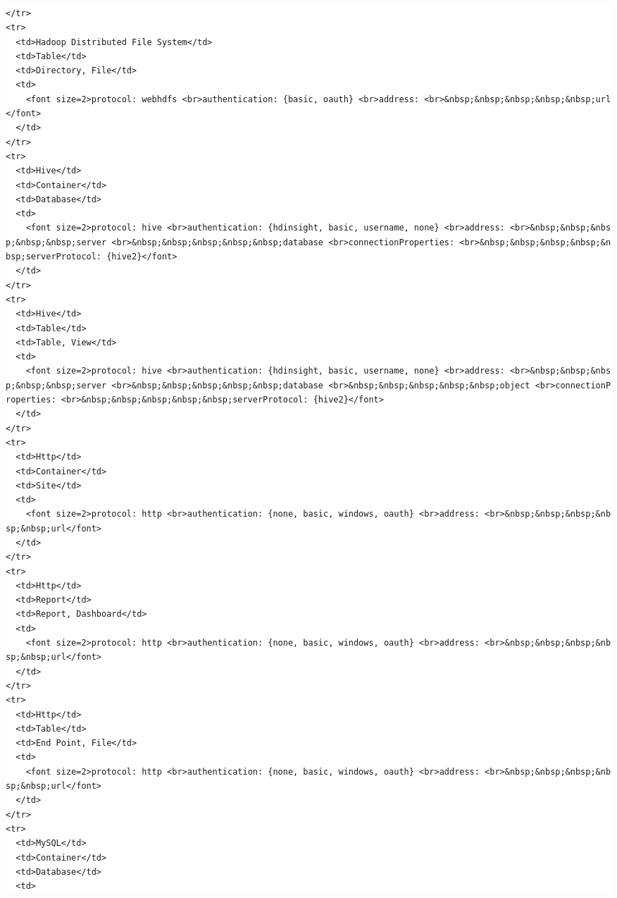     </tr>
    <tr>
      <td>Hadoop Distributed File System</td>
      <td>Table</td>
      <td>Directory, File</td>
      <td>
        <font size=2>protocol: webhdfs <br>authentication: {basic, oauth} <br>address: <br>&nbsp;&nbsp;&nbsp;&nbsp;&nbsp;url</font>
      </td>
    </tr>
    <tr>
      <td>Hive</td>
      <td>Container</td>
      <td>Database</td>
      <td>
        <font size=2>protocol: hive <br>authentication: {hdinsight, basic, username, none} <br>address: <br>&nbsp;&nbsp;&nbsp;&nbsp;&nbsp;server <br>&nbsp;&nbsp;&nbsp;&nbsp;&nbsp;database <br>connectionProperties: <br>&nbsp;&nbsp;&nbsp;&nbsp;&nbsp;serverProtocol: {hive2}</font>
      </td>
    </tr>
    <tr>
      <td>Hive</td>
      <td>Table</td>
      <td>Table, View</td>
      <td>
        <font size=2>protocol: hive <br>authentication: {hdinsight, basic, username, none} <br>address: <br>&nbsp;&nbsp;&nbsp;&nbsp;&nbsp;server <br>&nbsp;&nbsp;&nbsp;&nbsp;&nbsp;database <br>&nbsp;&nbsp;&nbsp;&nbsp;&nbsp;object <br>connectionProperties: <br>&nbsp;&nbsp;&nbsp;&nbsp;&nbsp;serverProtocol: {hive2}</font>
      </td>
    </tr>
    <tr>
      <td>Http</td>
      <td>Container</td>
      <td>Site</td>
      <td>
        <font size=2>protocol: http <br>authentication: {none, basic, windows, oauth} <br>address: <br>&nbsp;&nbsp;&nbsp;&nbsp;&nbsp;url</font>
      </td>
    </tr>
    <tr>
      <td>Http</td>
      <td>Report</td>
      <td>Report, Dashboard</td>
      <td>
        <font size=2>protocol: http <br>authentication: {none, basic, windows, oauth} <br>address: <br>&nbsp;&nbsp;&nbsp;&nbsp;&nbsp;url</font>
      </td>
    </tr>
    <tr>
      <td>Http</td>
      <td>Table</td>
      <td>End Point, File</td>
      <td>
        <font size=2>protocol: http <br>authentication: {none, basic, windows, oauth} <br>address: <br>&nbsp;&nbsp;&nbsp;&nbsp;&nbsp;url</font>
      </td>
    </tr>
    <tr>
      <td>MySQL</td>
      <td>Container</td>
      <td>Database</td>
      <td>